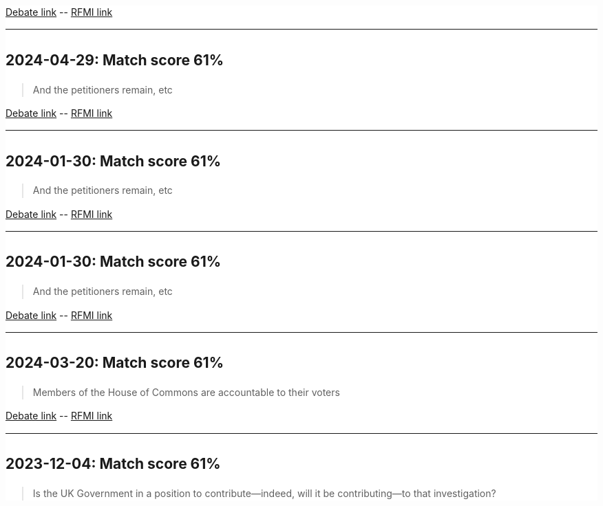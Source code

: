 [Debate link](https://www.theyworkforyou.com/debates/?id=2023-11-29b.891.1)  --  [RFMI link](https://www.theyworkforyou.com/mp/25299/register)


---



## 2024-04-29: Match score 61%

>And the petitioners remain, etc

[Debate link](https://www.theyworkforyou.com/debates/?id=2024-04-29a.119.9)  --  [RFMI link](https://www.theyworkforyou.com/mp/25299/register)


---



## 2024-01-30: Match score 61%

>And the petitioners remain, etc

[Debate link](https://www.theyworkforyou.com/debates/?id=2024-01-30c.832.1)  --  [RFMI link](https://www.theyworkforyou.com/mp/25299/register)


---



## 2024-01-30: Match score 61%

>And the petitioners remain, etc

[Debate link](https://www.theyworkforyou.com/debates/?id=2024-01-30c.832.1)  --  [RFMI link](https://www.theyworkforyou.com/mp/25299/register)


---



## 2024-03-20: Match score 61%

>Members of the House of Commons are accountable to their voters

[Debate link](https://www.theyworkforyou.com/debates/?id=2024-03-20c.1017.1)  --  [RFMI link](https://www.theyworkforyou.com/mp/25299/register)


---



## 2023-12-04: Match score 61%

>Is the UK Government in a position to contribute—indeed, will it be contributing—to that investigation?

